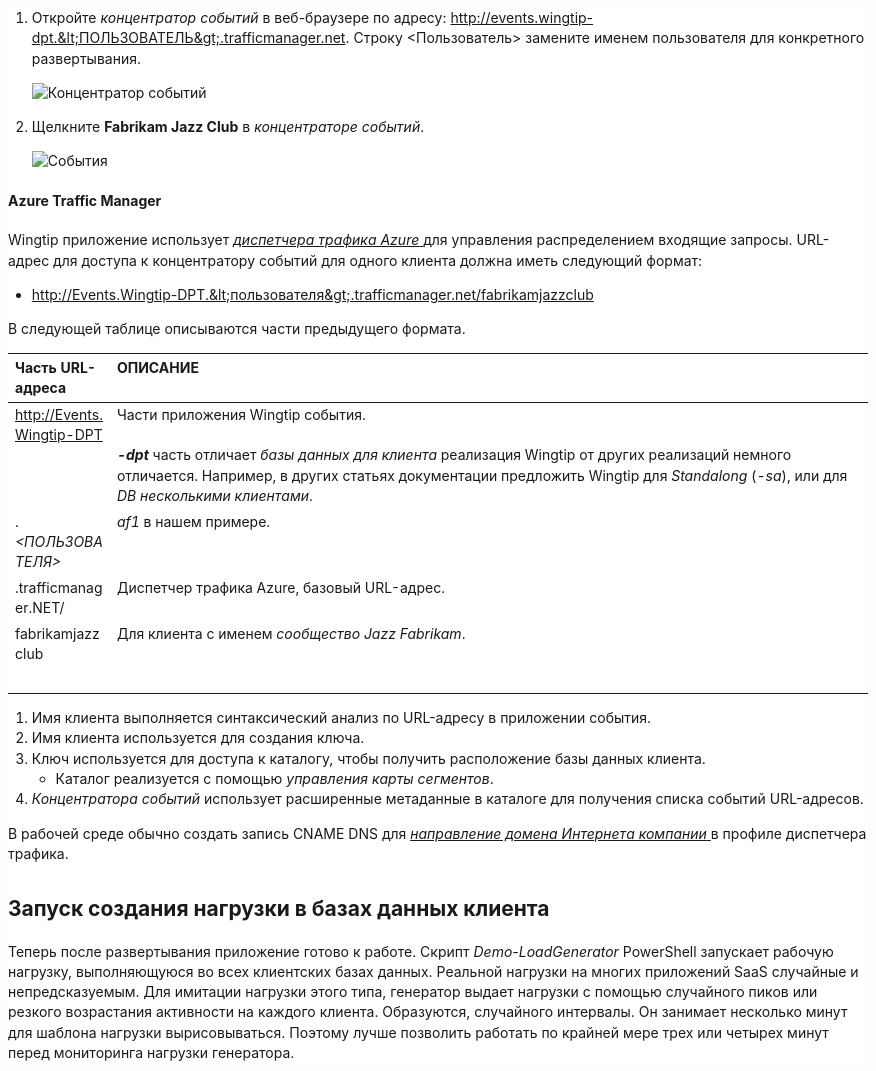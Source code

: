1. Откройте *концентратор событий* в веб-браузере по адресу: http://events.wingtip-dpt.&lt;ПОЛЬЗОВАТЕЛЬ&gt;.trafficmanager.net. Строку &lt;Пользователь&gt; замените именем пользователя для конкретного развертывания.

    ![Концентратор событий](media/saas-dbpertenant-get-started-deploy/events-hub.png)

2. Щелкните **Fabrikam Jazz Club** в *концентраторе событий*.

    ![События](./media/saas-dbpertenant-get-started-deploy/fabrikam.png)

#### <a name="azure-traffic-manager"></a>Azure Traffic Manager

Wingtip приложение использует [ *диспетчера трафика Azure* ](../traffic-manager/traffic-manager-overview.md) для управления распределением входящие запросы. URL-адрес для доступа к концентратору событий для одного клиента должна иметь следующий формат:

- http://Events.Wingtip-DPT.&lt;пользователя&gt;.trafficmanager.net/fabrikamjazzclub

В следующей таблице описываются части предыдущего формата.

| Часть URL-адреса | ОПИСАНИЕ |
| :------- | :---------- |
| http://Events.Wingtip-DPT | Части приложения Wingtip события.<br /><br />***-dpt*** часть отличает *базы данных для клиента* реализация Wingtip от других реализаций немного отличается. Например, в других статьях документации предложить Wingtip для *Standalong* (*-sa*), или для *DB несколькими клиентами*. |
| .  *&lt;ПОЛЬЗОВАТЕЛЯ&gt;* | *af1* в нашем примере. |
| .trafficmanager.NET/ | Диспетчер трафика Azure, базовый URL-адрес. |
| fabrikamjazzclub | Для клиента с именем *сообщество Jazz Fabrikam*. |
| &nbsp; | &nbsp; |

1. Имя клиента выполняется синтаксический анализ по URL-адресу в приложении события.
2. Имя клиента используется для создания ключа.
3. Ключ используется для доступа к каталогу, чтобы получить расположение базы данных клиента.
    - Каталог реализуется с помощью *управления карты сегментов*.
4. *Концентратора событий* использует расширенные метаданные в каталоге для получения списка событий URL-адресов.

В рабочей среде обычно создать запись CNAME DNS для [ *направление домена Интернета компании* ](../traffic-manager/traffic-manager-point-internet-domain.md) в профиле диспетчера трафика.

## <a name="start-generating-load-on-the-tenant-databases"></a>Запуск создания нагрузки в базах данных клиента

Теперь после развертывания приложение готово к работе.
Скрипт *Demo-LoadGenerator* PowerShell запускает рабочую нагрузку, выполняющуюся во всех клиентских базах данных.
Реальной нагрузки на многих приложений SaaS случайные и непредсказуемым.
Для имитации нагрузки этого типа, генератор выдает нагрузки с помощью случайного пиков или резкого возрастания активности на каждого клиента.
Образуются, случайного интервалы.
Он занимает несколько минут для шаблона нагрузки вырисовываться. Поэтому лучше позволить работать по крайней мере трех или четырех минут перед мониторинга нагрузки генератора.
